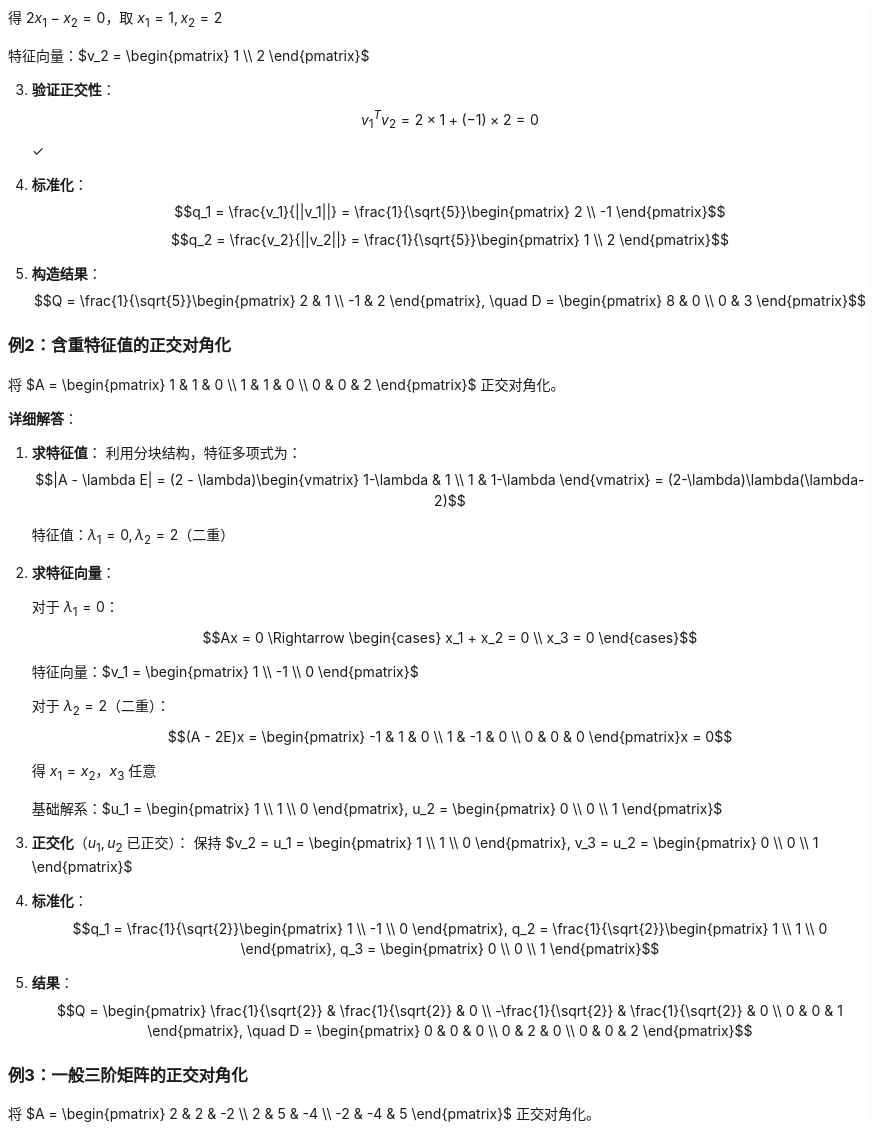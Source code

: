    得 $2x_1 - x_2 = 0$，取 $x_1 = 1, x_2 = 2$
   
   特征向量：$v_2 = \begin{pmatrix} 1 \\ 2 \end{pmatrix}$

3. **验证正交性**：
   $$v_1^Tv_2 = 2 \times 1 + (-1) \times 2 = 0$$ ✓

4. **标准化**：
   $$q_1 = \frac{v_1}{||v_1||} = \frac{1}{\sqrt{5}}\begin{pmatrix} 2 \\ -1 \end{pmatrix}$$
   $$q_2 = \frac{v_2}{||v_2||} = \frac{1}{\sqrt{5}}\begin{pmatrix} 1 \\ 2 \end{pmatrix}$$

5. **构造结果**：
   $$Q = \frac{1}{\sqrt{5}}\begin{pmatrix} 2 & 1 \\ -1 & 2 \end{pmatrix}, \quad D = \begin{pmatrix} 8 & 0 \\ 0 & 3 \end{pmatrix}$$

### 例2：含重特征值的正交对角化

将 $A = \begin{pmatrix} 1 & 1 & 0 \\ 1 & 1 & 0 \\ 0 & 0 & 2 \end{pmatrix}$ 正交对角化。

**详细解答**：

1. **求特征值**：
   利用分块结构，特征多项式为：
   $$|A - \lambda E| = (2 - \lambda)\begin{vmatrix} 1-\lambda & 1 \\ 1 & 1-\lambda \end{vmatrix} = (2-\lambda)\lambda(\lambda-2)$$
   
   特征值：$\lambda_1 = 0, \lambda_2 = 2$（二重）

2. **求特征向量**：
   
   对于 $\lambda_1 = 0$：
   $$Ax = 0 \Rightarrow \begin{cases} x_1 + x_2 = 0 \\ x_3 = 0 \end{cases}$$
   
   特征向量：$v_1 = \begin{pmatrix} 1 \\ -1 \\ 0 \end{pmatrix}$
   
   对于 $\lambda_2 = 2$（二重）：
   $$(A - 2E)x = \begin{pmatrix} -1 & 1 & 0 \\ 1 & -1 & 0 \\ 0 & 0 & 0 \end{pmatrix}x = 0$$
   
   得 $x_1 = x_2$，$x_3$ 任意
   
   基础解系：$u_1 = \begin{pmatrix} 1 \\ 1 \\ 0 \end{pmatrix}, u_2 = \begin{pmatrix} 0 \\ 0 \\ 1 \end{pmatrix}$

3. **正交化**（$u_1, u_2$ 已正交）：
   保持 $v_2 = u_1 = \begin{pmatrix} 1 \\ 1 \\ 0 \end{pmatrix}, v_3 = u_2 = \begin{pmatrix} 0 \\ 0 \\ 1 \end{pmatrix}$

4. **标准化**：
   $$q_1 = \frac{1}{\sqrt{2}}\begin{pmatrix} 1 \\ -1 \\ 0 \end{pmatrix}, q_2 = \frac{1}{\sqrt{2}}\begin{pmatrix} 1 \\ 1 \\ 0 \end{pmatrix}, q_3 = \begin{pmatrix} 0 \\ 0 \\ 1 \end{pmatrix}$$

5. **结果**：
   $$Q = \begin{pmatrix} \frac{1}{\sqrt{2}} & \frac{1}{\sqrt{2}} & 0 \\ -\frac{1}{\sqrt{2}} & \frac{1}{\sqrt{2}} & 0 \\ 0 & 0 & 1 \end{pmatrix}, \quad D = \begin{pmatrix} 0 & 0 & 0 \\ 0 & 2 & 0 \\ 0 & 0 & 2 \end{pmatrix}$$

### 例3：一般三阶矩阵的正交对角化

将 $A = \begin{pmatrix} 2 & 2 & -2 \\ 2 & 5 & -4 \\ -2 & -4 & 5 \end{pmatrix}$ 正交对角化。
